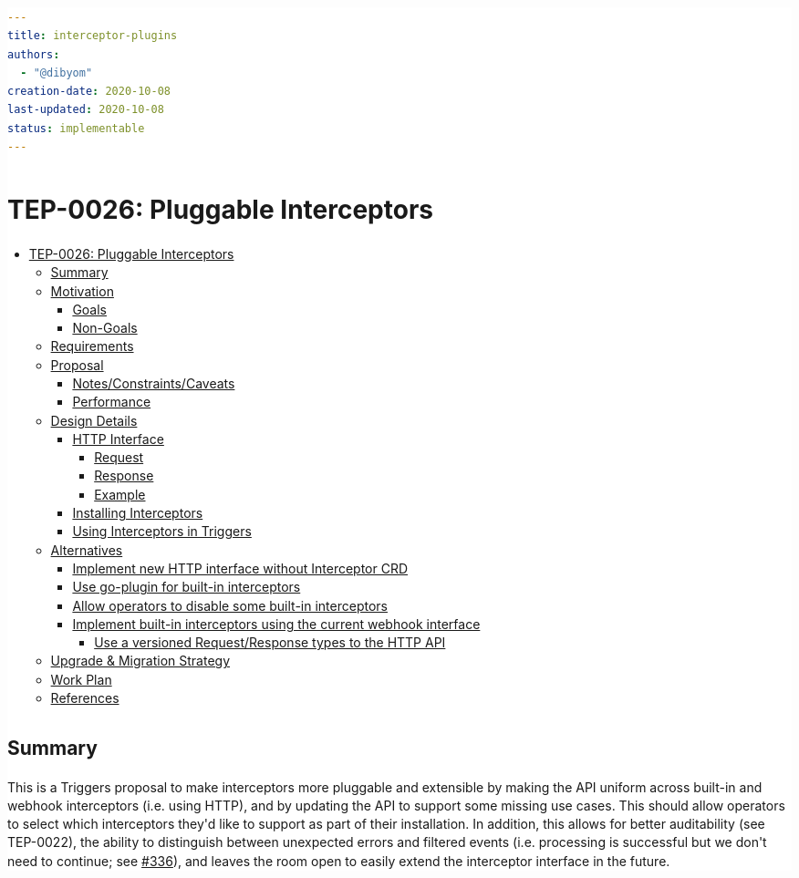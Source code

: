 ```yaml
---
title: interceptor-plugins
authors:
  - "@dibyom"
creation-date: 2020-10-08
last-updated: 2020-10-08
status: implementable
---
```

# TEP-0026: Pluggable Interceptors


- [TEP-0026: Pluggable Interceptors](#tep-0026-pluggable-interceptors)
  - [Summary](#summary)
  - [Motivation](#motivation)
    - [Goals](#goals)
    - [Non-Goals](#non-goals)
  - [Requirements](#requirements)
  - [Proposal](#proposal)
    - [Notes/Constraints/Caveats](#notesconstraintscaveats)
    - [Performance](#performance)
  - [Design Details](#design-details)
    - [HTTP Interface](#http-interface)
      - [Request](#request)
      - [Response](#response)
      - [Example](#example)
    - [Installing Interceptors](#installing-interceptors)
    - [Using Interceptors in Triggers](#using-interceptors-in-triggers)
  - [Alternatives](#alternatives)
    - [Implement new HTTP interface without Interceptor CRD](#implement-new-http-interface-without-interceptor-crd)
    - [Use go-plugin for built-in interceptors](#use-go-plugin-for-built-in-interceptors)
    - [Allow operators to disable some built-in interceptors](#allow-operators-to-disable-some-built-in-interceptors)
    - [Implement built-in interceptors using the current webhook interface](#implement-built-in-interceptors-using-the-current-webhook-interface)
      - [Use a versioned Request/Response types to the HTTP API](#use-a-versioned-requestresponse-types-to-the-http-api)
  - [Upgrade & Migration Strategy](#upgrade--migration-strategy)
  - [Work Plan](#work-plan)
  - [References](#references)


## Summary

This is a Triggers proposal to make interceptors more pluggable and
extensible by making the API uniform across built-in and webhook interceptors
(i.e. using HTTP), and by updating the API to support some missing use cases.
This should allow operators to select which interceptors they'd like to
support as part of their installation. In addition, this allows for better
auditability (see TEP-0022), the ability to distinguish between unexpected
errors and filtered events (i.e. processing is successful but we don't need
to continue; see [#336](https://github.com/tektoncd/triggers/issues/336)),
and leaves the room open to easily extend the interceptor interface in the
future.
